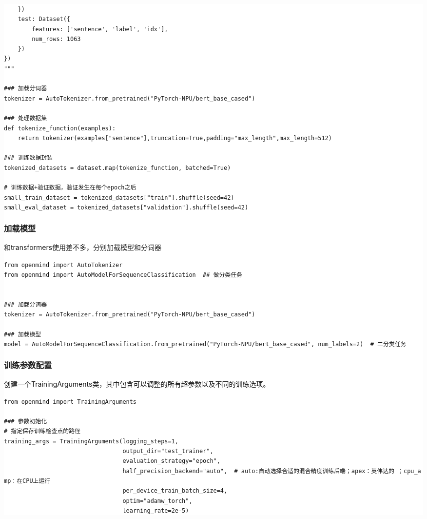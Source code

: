 ```
    })
    test: Dataset({
        features: ['sentence', 'label', 'idx'],
        num_rows: 1063
    })
})
"""
 
### 加载分词器
tokenizer = AutoTokenizer.from_pretrained("PyTorch-NPU/bert_base_cased")
 
### 处理数据集
def tokenize_function(examples):
    return tokenizer(examples["sentence"],truncation=True,padding="max_length",max_length=512)
 
### 训练数据封装
tokenized_datasets = dataset.map(tokenize_function, batched=True)
 
# 训练数据+验证数据，验证发生在每个epoch之后
small_train_dataset = tokenized_datasets["train"].shuffle(seed=42)
small_eval_dataset = tokenized_datasets["validation"].shuffle(seed=42)
```

### 加载模型

和transformers使用差不多，分别加载模型和分词器

```
from openmind import AutoTokenizer
from openmind import AutoModelForSequenceClassification  ## 做分类任务
 
 
### 加载分词器
tokenizer = AutoTokenizer.from_pretrained("PyTorch-NPU/bert_base_cased")
 
### 加载模型
model = AutoModelForSequenceClassification.from_pretrained("PyTorch-NPU/bert_base_cased", num_labels=2)  # 二分类任务
```

### 训练参数配置

创建一个TrainingArguments类，其中包含可以调整的所有超参数以及不同的训练选项。

```
from openmind import TrainingArguments
 
### 参数初始化
# 指定保存训练检查点的路径
training_args = TrainingArguments(logging_steps=1,
                                  output_dir="test_trainer",
                                  evaluation_strategy="epoch",
                                  half_precision_backend="auto",  # auto:自动选择合适的混合精度训练后端；apex：英伟达的 ；cpu_amp：在CPU上运行
                                  per_device_train_batch_size=4,
                                  optim="adamw_torch",
                                  learning_rate=2e-5)
```
